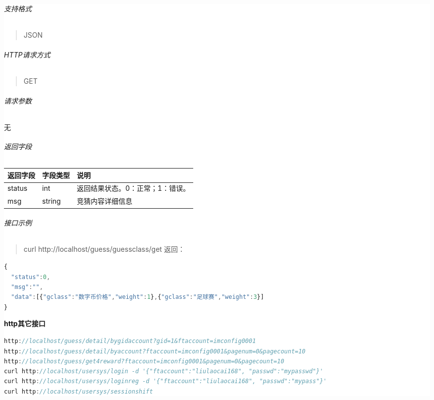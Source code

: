 ###### 支持格式
> JSON

###### HTTP请求方式
> GET

###### 请求参数
无

###### 返回字段
|返回字段|字段类型|说明                              |
|:-----   |:------|:-----------------------------   |
|status   |int    |返回结果状态。0：正常；1：错误。   |
|msg  |string | 竞猜内容详细信息                      |

###### 接口示例
> curl http://localhost/guess/guessclass/get
返回：
``` javascript
{
  "status":0,
  "msg":"",
  "data":[{"gclass":"数字币价格","weight":1},{"gclass":"足球赛","weight":3}]
}
```

**http其它接口**
``` javascript
http://localhost/guess/detail/bygidaccount?gid=1&ftaccount=imconfig0001
http://localhost/guess/detail/byaccount?ftaccount=imconfig0001&pagenum=0&pagecount=10
http://localhost/guess/get4reward?ftaccount=imconfig0001&pagenum=0&pagecount=10
curl http://localhost/usersys/login -d '{"ftaccount":"liulaocai168", "passwd":"mypasswd"}'
curl http://localhost/usersys/loginreg -d '{"ftaccount":"liulaocai168", "passwd":"mypass"}'
curl http://localhost/usersys/sessionshift
```

